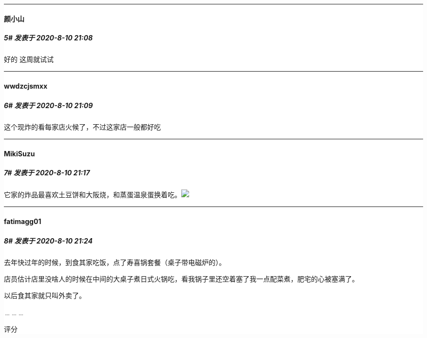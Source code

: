 
*****

####  颜小山  
##### 5#       发表于 2020-8-10 21:08




好的 这周就试试







*****

####  wwdzcjsmxx  
##### 6#       发表于 2020-8-10 21:09




这个现炸的看每家店火候了，不过这家店一般都好吃







*****

####  MikiSuzu  
##### 7#       发表于 2020-8-10 21:17




它家的炸品最喜欢土豆饼和大阪烧，和蒸蛋温泉蛋换着吃。<img src="https://static.saraba1st.com/image/smiley/face2017/009.gif" referrerpolicy="no-referrer">







*****

####  fatimagg01  
##### 8#       发表于 2020-8-10 21:24




去年快过年的时候，到食其家吃饭，点了寿喜锅套餐（桌子带电磁炉的）。

店员估计店里没啥人的时候在中间的大桌子煮日式火锅吃，看我锅子里还空着塞了我一点配菜煮，肥宅的心被塞满了。

以后食其家就只叫外卖了。



﹍﹍﹍

评分
